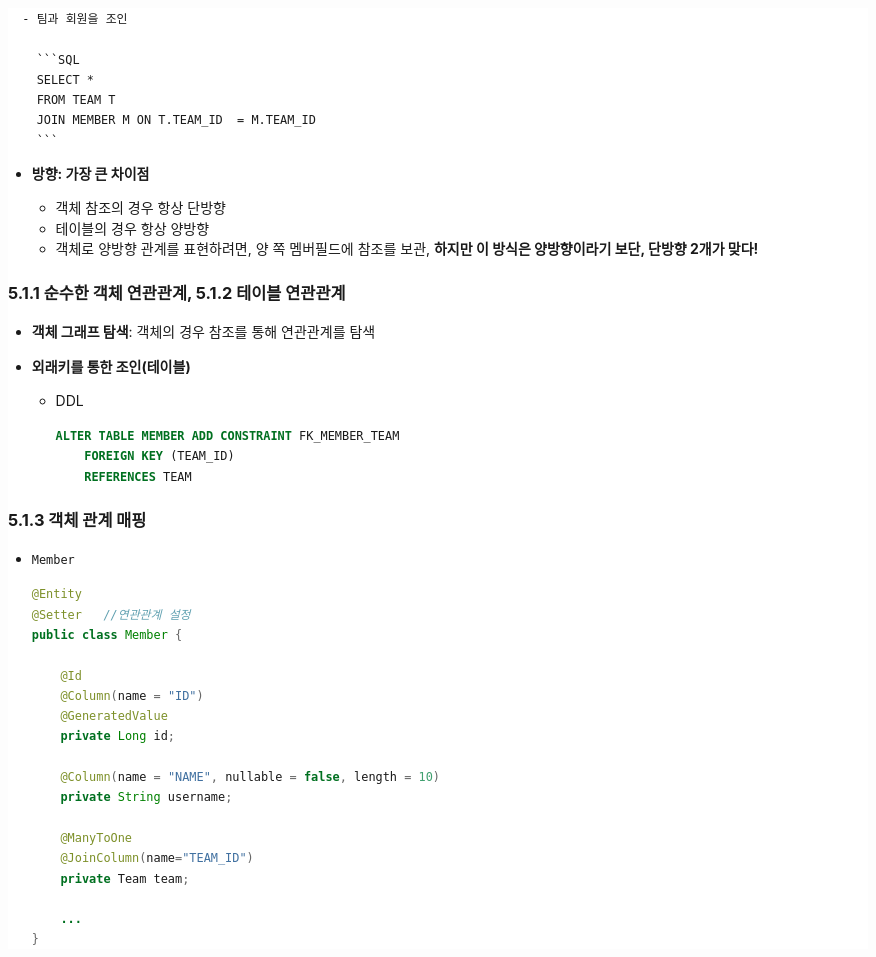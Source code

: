       - 팀과 회원을 조인

        ```SQL
        SELECT *
        FROM TEAM T
        JOIN MEMBER M ON T.TEAM_ID  = M.TEAM_ID
        ```

  - **방향: 가장 큰 차이점**

    - 객체 참조의 경우 항상 단방향
    - 테이블의 경우 항상 양방향
    - 객체로 양방향 관계를 표현하려면, 양 쪽 멤버필드에 참조를 보관,
      **하지만 이 방식은 양방향이라기 보단, 단방향 2개가 맞다!**



### 5.1.1  순수한 객체 연관관계, 5.1.2 테이블 연관관계

- **객체 그래프 탐색**: 객체의 경우 참조를 통해 연관관계를 탐색

- **외래키를 통한 조인(테이블)**

  - DDL

    ```SQL
    ALTER TABLE MEMBER ADD CONSTRAINT FK_MEMBER_TEAM
    	FOREIGN KEY (TEAM_ID)
    	REFERENCES TEAM
    ```



### 5.1.3 객체 관계 매핑

- `Member`

  ```java
  @Entity
  @Setter	//연관관계 설정
  public class Member {
  
      @Id
      @Column(name = "ID")
      @GeneratedValue
      private Long id;
  
      @Column(name = "NAME", nullable = false, length = 10)
      private String username;
  
      @ManyToOne
      @JoinColumn(name="TEAM_ID")
      private Team team;
      
      ...
  }
  ```
